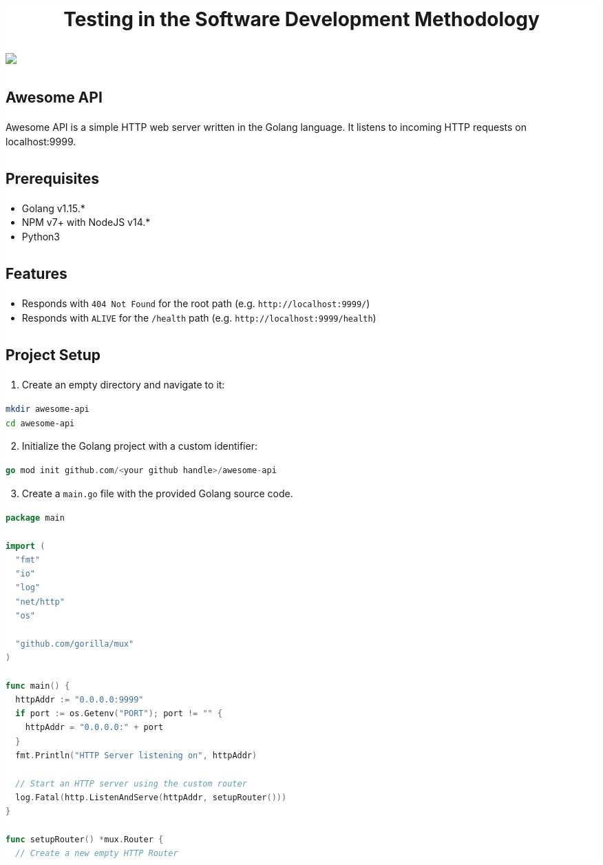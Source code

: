 # <p align=center>Testing in the Software Development Methodology</p>

<img src="https://user-images.githubusercontent.com/113856302/236673370-58c63d54-f6da-41be-891c-522db6b9addc.png" width="100%">

## Awesome API
  
Awesome API is a simple HTTP web server written in the Golang language. It listens to incoming HTTP requests on localhost:9999.

## Prerequisites

- Golang v1.15.*
- NPM v7+ with NodeJS v14.*
- Python3

## Features

- Responds with `404 Not Found` for the root path (e.g. `http://localhost:9999/`)
- Responds with `ALIVE` for the `/health` path (e.g. `http://localhost:9999/health`)

## Project Setup

1. Create an empty directory and navigate to it:

```bash
mkdir awesome-api
cd awesome-api
```

2. Initialize the Golang project with a custom identifier:

```go
go mod init github.com/<your github handle>/awesome-api
```

3. Create a `main.go` file with the provided Golang source code.

```go
package main

import (
  "fmt"
  "io"
  "log"
  "net/http"
  "os"

  "github.com/gorilla/mux"
)

func main() {
  httpAddr := "0.0.0.0:9999"
  if port := os.Getenv("PORT"); port != "" {
    httpAddr = "0.0.0.0:" + port
  }
  fmt.Println("HTTP Server listening on", httpAddr)

  // Start an HTTP server using the custom router
  log.Fatal(http.ListenAndServe(httpAddr, setupRouter()))
}

func setupRouter() *mux.Router {
  // Create a new empty HTTP Router
```